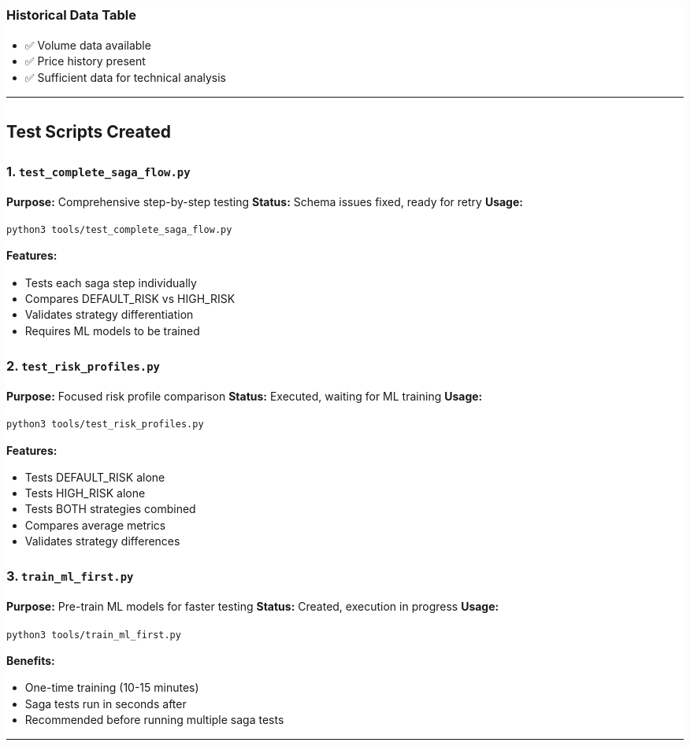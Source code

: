 ### Historical Data Table
- ✅ Volume data available
- ✅ Price history present
- ✅ Sufficient data for technical analysis

---

## Test Scripts Created

### 1. `test_complete_saga_flow.py`
**Purpose:** Comprehensive step-by-step testing
**Status:** Schema issues fixed, ready for retry
**Usage:**
```bash
python3 tools/test_complete_saga_flow.py
```

**Features:**
- Tests each saga step individually
- Compares DEFAULT_RISK vs HIGH_RISK
- Validates strategy differentiation
- Requires ML models to be trained

### 2. `test_risk_profiles.py`
**Purpose:** Focused risk profile comparison
**Status:** Executed, waiting for ML training
**Usage:**
```bash
python3 tools/test_risk_profiles.py
```

**Features:**
- Tests DEFAULT_RISK alone
- Tests HIGH_RISK alone
- Tests BOTH strategies combined
- Compares average metrics
- Validates strategy differences

### 3. `train_ml_first.py`
**Purpose:** Pre-train ML models for faster testing
**Status:** Created, execution in progress
**Usage:**
```bash
python3 tools/train_ml_first.py
```

**Benefits:**
- One-time training (10-15 minutes)
- Saga tests run in seconds after
- Recommended before running multiple saga tests

---
